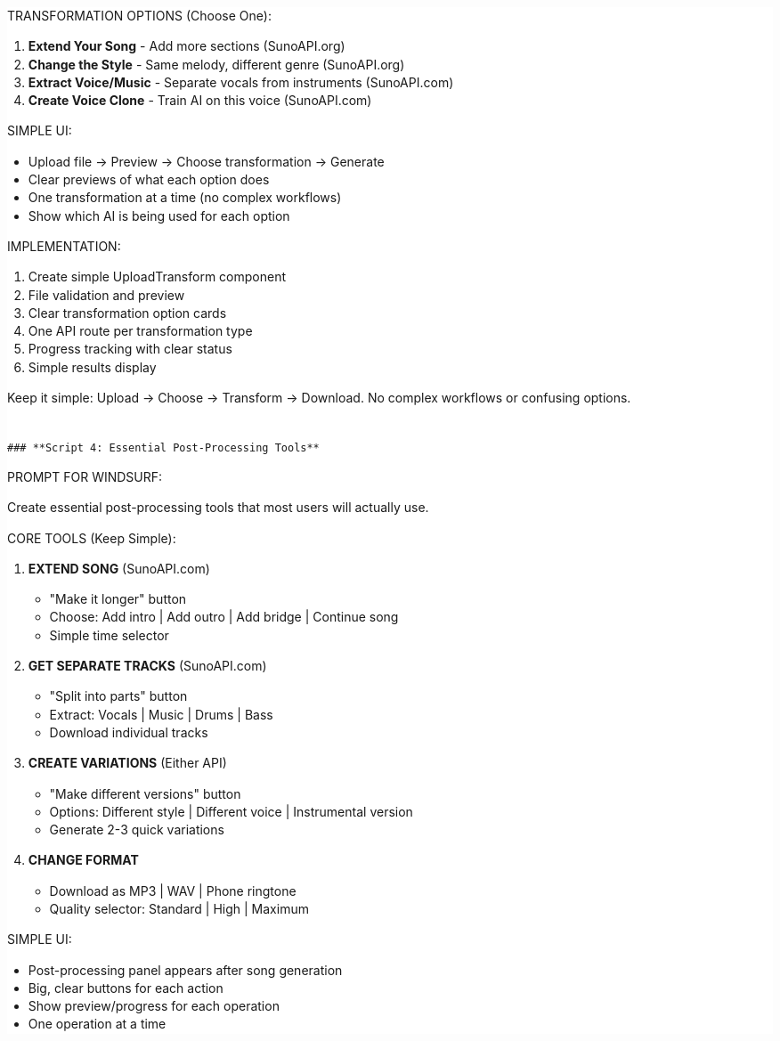 TRANSFORMATION OPTIONS (Choose One):
1. **Extend Your Song** - Add more sections (SunoAPI.org)
2. **Change the Style** - Same melody, different genre (SunoAPI.org)  
3. **Extract Voice/Music** - Separate vocals from instruments (SunoAPI.com)
4. **Create Voice Clone** - Train AI on this voice (SunoAPI.com)

SIMPLE UI:
- Upload file → Preview → Choose transformation → Generate
- Clear previews of what each option does
- One transformation at a time (no complex workflows)
- Show which AI is being used for each option

IMPLEMENTATION:
1. Create simple UploadTransform component
2. File validation and preview
3. Clear transformation option cards
4. One API route per transformation type
5. Progress tracking with clear status
6. Simple results display

Keep it simple: Upload → Choose → Transform → Download. No complex workflows or confusing options.
```

### **Script 4: Essential Post-Processing Tools**

```
PROMPT FOR WINDSURF:

Create essential post-processing tools that most users will actually use.

CORE TOOLS (Keep Simple):

1. **EXTEND SONG** (SunoAPI.com)
   - "Make it longer" button
   - Choose: Add intro | Add outro | Add bridge | Continue song
   - Simple time selector
   
2. **GET SEPARATE TRACKS** (SunoAPI.com)
   - "Split into parts" button
   - Extract: Vocals | Music | Drums | Bass
   - Download individual tracks
   
3. **CREATE VARIATIONS** (Either API)
   - "Make different versions" button
   - Options: Different style | Different voice | Instrumental version
   - Generate 2-3 quick variations

4. **CHANGE FORMAT**
   - Download as MP3 | WAV | Phone ringtone
   - Quality selector: Standard | High | Maximum

SIMPLE UI:
- Post-processing panel appears after song generation
- Big, clear buttons for each action
- Show preview/progress for each operation
- One operation at a time
